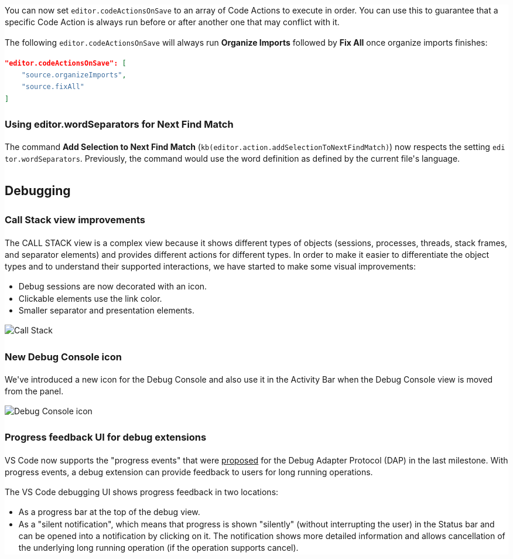 You can now set `editor.codeActionsOnSave` to an array of Code Actions to
execute in order. You can use this to guarantee that a specific Code Action is
always run before or after another one that may conflict with it.

The following `editor.codeActionsOnSave` will always run **Organize Imports**
followed by **Fix All** once organize imports finishes:

```json
"editor.codeActionsOnSave": [
    "source.organizeImports",
    "source.fixAll"
]
```

### Using editor.wordSeparators for Next Find Match

The command **Add Selection to Next Find Match**
(`kb(editor.action.addSelectionToNextFindMatch)`) now respects the setting
`editor.wordSeparators`. Previously, the command would use the word definition
as defined by the current file's language.

## Debugging

### Call Stack view improvements

The CALL STACK view is a complex view because it shows different types of
objects (sessions, processes, threads, stack frames, and separator elements) and
provides different actions for different types. In order to make it easier to
differentiate the object types and to understand their supported interactions,
we have started to make some visual improvements:

-   Debug sessions are now decorated with an icon.
-   Clickable elements use the link color.
-   Smaller separator and presentation elements.

![Call Stack](images/1_44/callstack.png)

### New Debug Console icon

We've introduced a new icon for the Debug Console and also use it in the
Activity Bar when the Debug Console view is moved from the panel.

![Debug Console icon](images/1_44/debug-console-icon.png)

### Progress feedback UI for debug extensions

VS Code now supports the "progress events" that were
[proposed](https://github.com/microsoft/debug-adapter-protocol/issues/92) for
the Debug Adapter Protocol (DAP) in the last milestone. With progress events, a
debug extension can provide feedback to users for long running operations.

The VS Code debugging UI shows progress feedback in two locations:

-   As a progress bar at the top of the debug view.
-   As a "silent notification", which means that progress is shown "silently"
    (without interrupting the user) in the Status bar and can be opened into a
    notification by clicking on it. The notification shows more detailed
    information and allows cancellation of the underlying long running operation
    (if the operation supports cancel).

